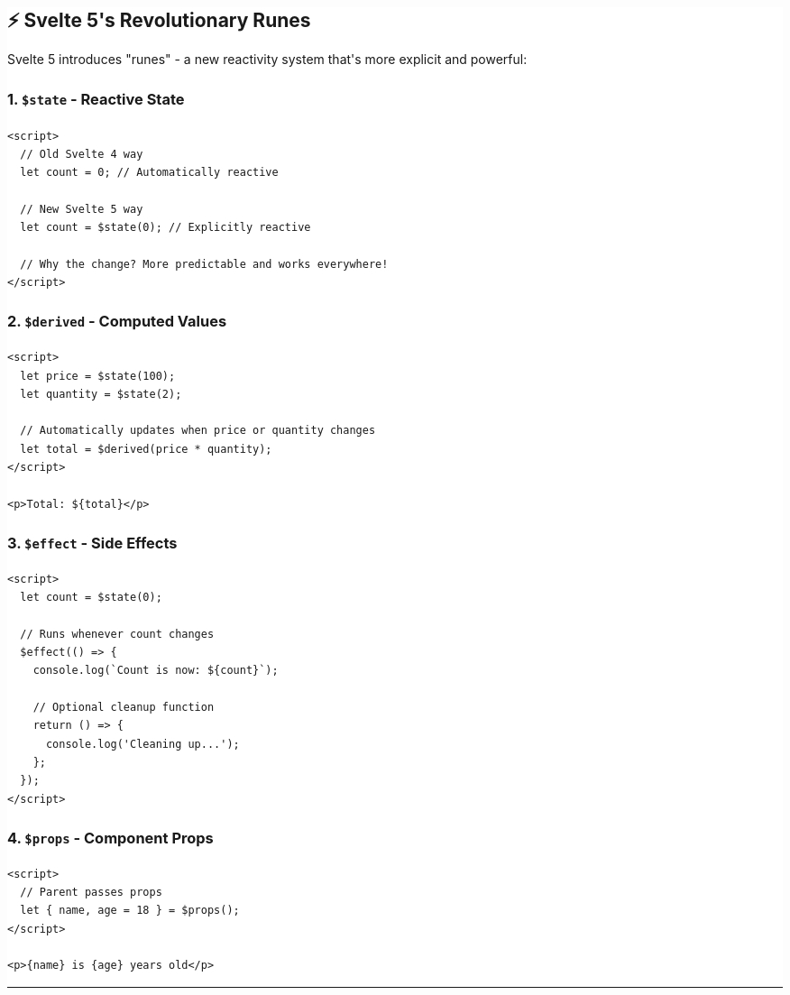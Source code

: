 
## ⚡ Svelte 5's Revolutionary Runes

Svelte 5 introduces "runes" - a new reactivity system that's more explicit and powerful:

### **1. `$state` - Reactive State**
```svelte
<script>
  // Old Svelte 4 way
  let count = 0; // Automatically reactive
  
  // New Svelte 5 way
  let count = $state(0); // Explicitly reactive
  
  // Why the change? More predictable and works everywhere!
</script>
```

### **2. `$derived` - Computed Values**
```svelte
<script>
  let price = $state(100);
  let quantity = $state(2);
  
  // Automatically updates when price or quantity changes
  let total = $derived(price * quantity);
</script>

<p>Total: ${total}</p>
```

### **3. `$effect` - Side Effects**
```svelte
<script>
  let count = $state(0);
  
  // Runs whenever count changes
  $effect(() => {
    console.log(`Count is now: ${count}`);
    
    // Optional cleanup function
    return () => {
      console.log('Cleaning up...');
    };
  });
</script>
```

### **4. `$props` - Component Props**
```svelte
<script>
  // Parent passes props
  let { name, age = 18 } = $props();
</script>

<p>{name} is {age} years old</p>
```

---